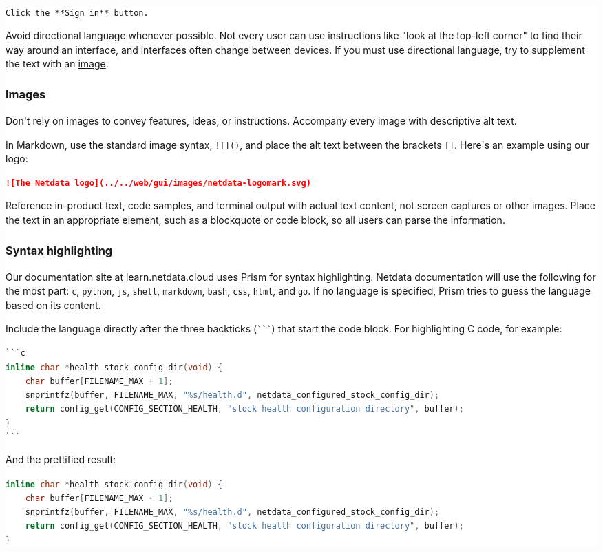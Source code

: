 ```markdown
Click the **Sign in** button.
```

Avoid directional language whenever possible. Not every user can use instructions like "look at the top-left corner" to
find their way around an interface, and interfaces often change between devices. If you must use directional language,
try to supplement the text with an [image](#images).

### Images

Don't rely on images to convey features, ideas, or instructions. Accompany every image with descriptive alt text.

In Markdown, use the standard image syntax, `![]()`, and place the alt text between the brackets `[]`. Here's an example
using our logo:

```markdown
![The Netdata logo](../../web/gui/images/netdata-logomark.svg)
```

Reference in-product text, code samples, and terminal output with actual text content, not screen captures or other
images. Place the text in an appropriate element, such as a blockquote or code block, so all users can parse the
information.

### Syntax highlighting

Our documentation site at [learn.netdata.cloud](https://learn.netdata.cloud) uses
[Prism](https://v2.docusaurus.io/docs/markdown-features#syntax-highlighting) for syntax highlighting. Netdata
documentation will use the following for the most part: `c`, `python`, `js`, `shell`, `markdown`, `bash`, `css`, `html`,
and `go`. If no language is specified, Prism tries to guess the language based on its content.

Include the language directly after the three backticks (```` ``` ````) that start the code block. For highlighting C
code, for example:

````c
```c
inline char *health_stock_config_dir(void) {
    char buffer[FILENAME_MAX + 1];
    snprintfz(buffer, FILENAME_MAX, "%s/health.d", netdata_configured_stock_config_dir);
    return config_get(CONFIG_SECTION_HEALTH, "stock health configuration directory", buffer);
}
```
````

And the prettified result:

```c
inline char *health_stock_config_dir(void) {
    char buffer[FILENAME_MAX + 1];
    snprintfz(buffer, FILENAME_MAX, "%s/health.d", netdata_configured_stock_config_dir);
    return config_get(CONFIG_SECTION_HEALTH, "stock health configuration directory", buffer);
}
```
